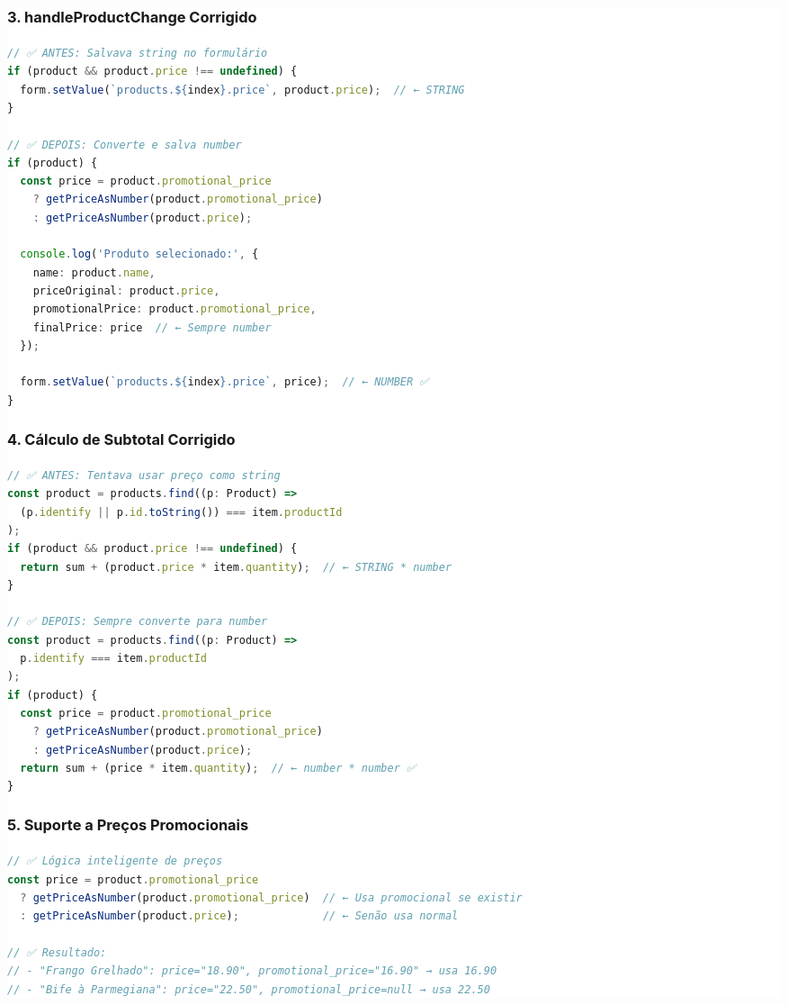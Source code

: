 ### **3. handleProductChange Corrigido**
```typescript
// ✅ ANTES: Salvava string no formulário
if (product && product.price !== undefined) {
  form.setValue(`products.${index}.price`, product.price);  // ← STRING
}

// ✅ DEPOIS: Converte e salva number
if (product) {
  const price = product.promotional_price 
    ? getPriceAsNumber(product.promotional_price)
    : getPriceAsNumber(product.price);
  
  console.log('Produto selecionado:', {
    name: product.name,
    priceOriginal: product.price,
    promotionalPrice: product.promotional_price,
    finalPrice: price  // ← Sempre number
  });
  
  form.setValue(`products.${index}.price`, price);  // ← NUMBER ✅
}
```

### **4. Cálculo de Subtotal Corrigido**
```typescript
// ✅ ANTES: Tentava usar preço como string
const product = products.find((p: Product) => 
  (p.identify || p.id.toString()) === item.productId
);
if (product && product.price !== undefined) {
  return sum + (product.price * item.quantity);  // ← STRING * number
}

// ✅ DEPOIS: Sempre converte para number
const product = products.find((p: Product) => 
  p.identify === item.productId
);
if (product) {
  const price = product.promotional_price 
    ? getPriceAsNumber(product.promotional_price)
    : getPriceAsNumber(product.price);
  return sum + (price * item.quantity);  // ← number * number ✅
}
```

### **5. Suporte a Preços Promocionais**
```typescript
// ✅ Lógica inteligente de preços
const price = product.promotional_price 
  ? getPriceAsNumber(product.promotional_price)  // ← Usa promocional se existir
  : getPriceAsNumber(product.price);             // ← Senão usa normal

// ✅ Resultado:
// - "Frango Grelhado": price="18.90", promotional_price="16.90" → usa 16.90
// - "Bife à Parmegiana": price="22.50", promotional_price=null → usa 22.50
```
